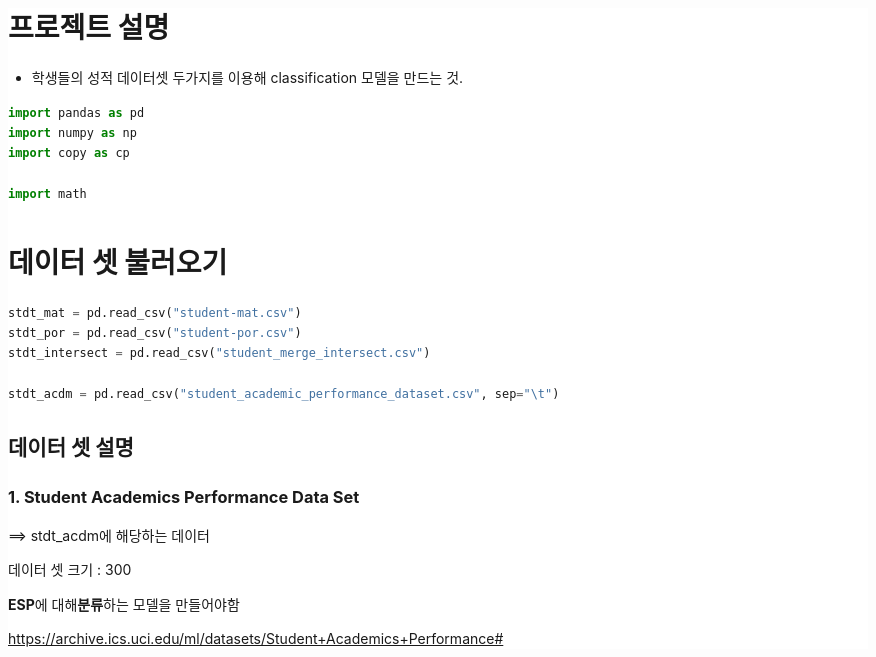 
# 프로젝트 설명

* 학생들의 성적 데이터셋 두가지를 이용해 classification 모델을 만드는 것. 


```python
import pandas as pd
import numpy as np
import copy as cp

import math
```

# 데이터 셋 불러오기


```python
stdt_mat = pd.read_csv("student-mat.csv")
stdt_por = pd.read_csv("student-por.csv")
stdt_intersect = pd.read_csv("student_merge_intersect.csv")

stdt_acdm = pd.read_csv("student_academic_performance_dataset.csv", sep="\t")
```


## 데이터 셋 설명

### 1. Student Academics Performance Data Set
==> stdt_acdm에 해당하는 데이터

데이터 셋 크기 : 300

**ESP**에 대해**분류**하는 모델을 만들어야함

https://archive.ics.uci.edu/ml/datasets/Student+Academics+Performance#

